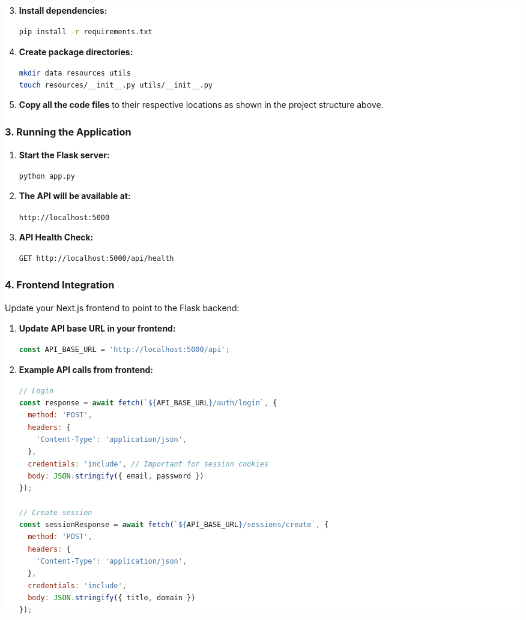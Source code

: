 3. **Install dependencies:**
   ```bash
   pip install -r requirements.txt
   ```

4. **Create package directories:**
   ```bash
   mkdir data resources utils
   touch resources/__init__.py utils/__init__.py
   ```

5. **Copy all the code files** to their respective locations as shown in the project structure above.

### 3. Running the Application

1. **Start the Flask server:**
   ```bash
   python app.py
   ```

2. **The API will be available at:**
   ```
   http://localhost:5000
   ```

3. **API Health Check:**
   ```
   GET http://localhost:5000/api/health
   ```

### 4. Frontend Integration

Update your Next.js frontend to point to the Flask backend:

1. **Update API base URL in your frontend:**
   ```javascript
   const API_BASE_URL = 'http://localhost:5000/api';
   ```

2. **Example API calls from frontend:**
   ```javascript
   // Login
   const response = await fetch(`${API_BASE_URL}/auth/login`, {
     method: 'POST',
     headers: {
       'Content-Type': 'application/json',
     },
     credentials: 'include', // Important for session cookies
     body: JSON.stringify({ email, password })
   });

   // Create session
   const sessionResponse = await fetch(`${API_BASE_URL}/sessions/create`, {
     method: 'POST',
     headers: {
       'Content-Type': 'application/json',
     },
     credentials: 'include',
     body: JSON.stringify({ title, domain })
   });
   ```
